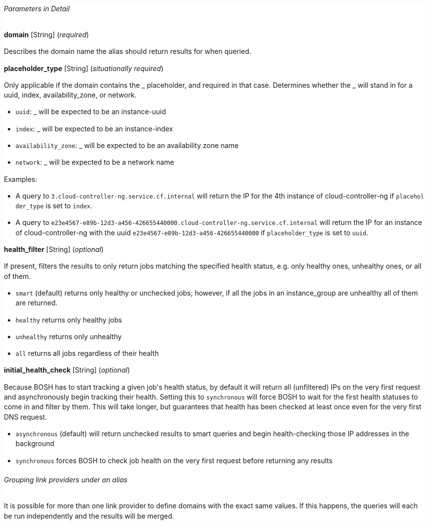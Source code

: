 ###### Parameters in Detail

**domain** [String] (*required*) 

Describes the domain name the alias should return results for when queried.

**placeholder_type** [String] (*situationally required*)

Only applicable if the domain contains the _ placeholder, and required in that case.
Determines whether the _ will stand in for a uuid, index, availability_zone, or network.

- `uuid`:  _ will be expected to be an instance-uuid

- `index`: _ will be expected to be an instance-index

- `availability_zone`: _ will be expected to be an availability zone name

- `network`: _ will be expected to be a network name

Examples:

- A query to `3.cloud-controller-ng.service.cf.internal` will return the IP for the 4th instance of cloud-controller-ng if `placeholder_type` is set to `index`.

- A query to `e23e4567-e89b-12d3-a456-426655440000.cloud-controller-ng.service.cf.internal` will return the IP for an instance of cloud-controller-ng with the uuid `e23e4567-e89b-12d3-a456-426655440000` if `placeholder_type` is set to `uuid`.

**health_filter** [String] (*optional*)

If present, filters the results to only return jobs matching the specified health status, e.g. only healthy ones, unhealthy ones, or all of them.

-  `smart` (default) returns only healthy or unchecked jobs; however, if all the jobs in an instance_group are unhealthy all of them are returned.

-  `healthy` returns only healthy jobs

-  `unhealthy` returns only unhealthy

-  `all` returns all jobs regardless of their health


**initial_health_check** [String] (*optional*)

Because BOSH has to start tracking a given job's health status, by default it will return all (unfiltered) IPs on the very first request and asynchronously begin tracking their health. 
Setting this to `synchronous` will force BOSH to wait for the first health statuses to come in and filter by them. This will take longer, but guarantees that health has been checked at least once even for the very first DNS request. 

- `asynchronous` (default) will return unchecked results to smart queries and begin health-checking those IP addresses in the background

- `synchronous` forces BOSH to check job health on the very first request before returning any results

###### Grouping link providers under an alias

It is possible for more than one link provider to define domains with the exact same values.  If this happens, the queries will each be run independently and the results will be merged.
